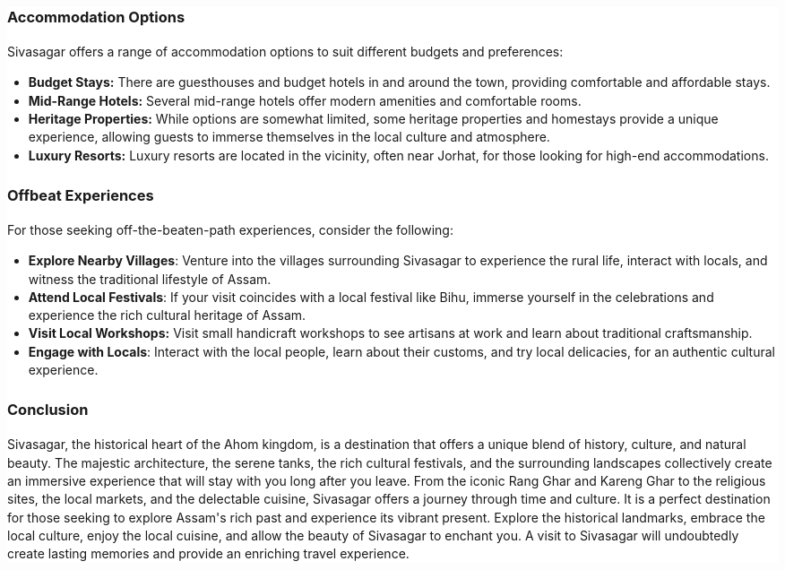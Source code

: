 ### **Accommodation Options**

Sivasagar offers a range of accommodation options to suit different budgets and preferences:

*   **Budget Stays:** There are guesthouses and budget hotels in and around the town, providing comfortable and affordable stays.
*   **Mid-Range Hotels:** Several mid-range hotels offer modern amenities and comfortable rooms.
*   **Heritage Properties:** While options are somewhat limited, some heritage properties and homestays provide a unique experience, allowing guests to immerse themselves in the local culture and atmosphere.
*   **Luxury Resorts:** Luxury resorts are located in the vicinity, often near Jorhat, for those looking for high-end accommodations.

### **Offbeat Experiences**

For those seeking off-the-beaten-path experiences, consider the following:

*   **Explore Nearby Villages**: Venture into the villages surrounding Sivasagar to experience the rural life, interact with locals, and witness the traditional lifestyle of Assam.
*   **Attend Local Festivals**: If your visit coincides with a local festival like Bihu, immerse yourself in the celebrations and experience the rich cultural heritage of Assam.
*   **Visit Local Workshops:** Visit small handicraft workshops to see artisans at work and learn about traditional craftsmanship.
*   **Engage with Locals**: Interact with the local people, learn about their customs, and try local delicacies, for an authentic cultural experience.

### **Conclusion**

Sivasagar, the historical heart of the Ahom kingdom, is a destination that offers a unique blend of history, culture, and natural beauty. The majestic architecture, the serene tanks, the rich cultural festivals, and the surrounding landscapes collectively create an immersive experience that will stay with you long after you leave. From the iconic Rang Ghar and Kareng Ghar to the religious sites, the local markets, and the delectable cuisine, Sivasagar offers a journey through time and culture. It is a perfect destination for those seeking to explore Assam's rich past and experience its vibrant present. Explore the historical landmarks, embrace the local culture, enjoy the local cuisine, and allow the beauty of Sivasagar to enchant you. A visit to Sivasagar will undoubtedly create lasting memories and provide an enriching travel experience.


